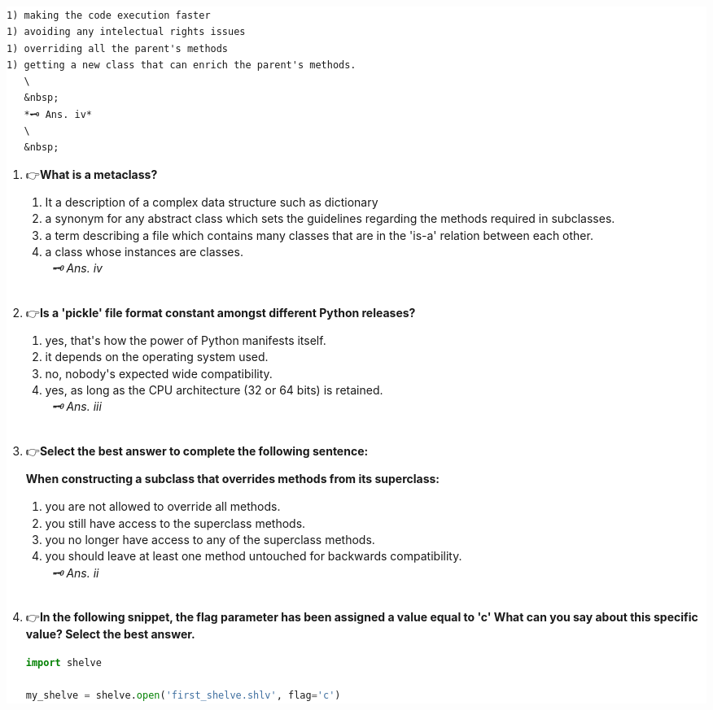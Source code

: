     1) making the code execution faster
    1) avoiding any intelectual rights issues
    1) overriding all the parent's methods
    1) getting a new class that can enrich the parent's methods.
       \
       &nbsp;
       *🗝️ Ans. iv*
       \
       &nbsp;
1. 👉**What is a metaclass?**

    1) It a description of a complex data structure such as dictionary
    1) a synonym for any abstract class which sets the guidelines regarding the methods required in subclasses.
    1) a term describing a file which contains many classes that are in the 'is-a' relation between each other.
    1) a class whose instances are classes.
       \
       &nbsp;
       *🗝️ Ans. iv*
       \
       &nbsp;
1. 👉**Is a 'pickle' file format constant amongst different Python releases?**

    1) yes, that's how the power of Python manifests itself.
    1) it depends on the operating system used.
    1) no, nobody's expected wide compatibility.
    1) yes, as long as the CPU architecture (32 or 64 bits) is retained.
       \
       &nbsp;
       *🗝️ Ans. iii*
       \
       &nbsp;
1. 👉**Select the best answer to complete the following sentence:**

   **When constructing a subclass that overrides methods from its superclass:**

    1) you are not allowed to override all methods.
    1) you still have access to the superclass methods.
    1) you no longer have access to any of the superclass methods.
    1) you should leave at least one method untouched for backwards compatibility.
       \
       &nbsp;
       *🗝️ Ans. ii*
       \
       &nbsp;
1. 👉**In the following snippet, the flag parameter has been assigned a value equal to 'c' What can you say about this
   specific value? Select the best answer.**

   ```python
   import shelve
   
   my_shelve = shelve.open('first_shelve.shlv', flag='c')
   ```
